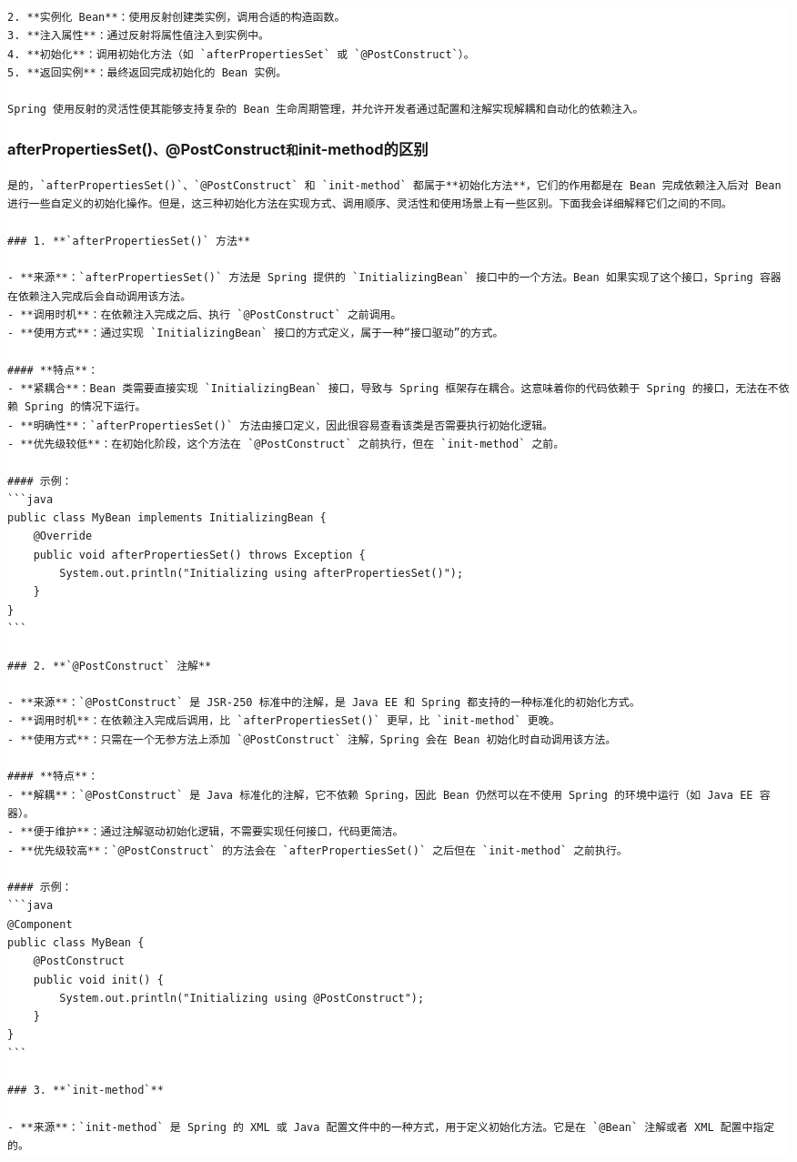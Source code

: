 ````
2. **实例化 Bean**：使用反射创建类实例，调用合适的构造函数。
3. **注入属性**：通过反射将属性值注入到实例中。
4. **初始化**：调用初始化方法（如 `afterPropertiesSet` 或 `@PostConstruct`）。
5. **返回实例**：最终返回完成初始化的 Bean 实例。

Spring 使用反射的灵活性使其能够支持复杂的 Bean 生命周期管理，并允许开发者通过配置和注解实现解耦和自动化的依赖注入。
````



### afterPropertiesSet()`、`@PostConstruct` 和 `init-method的区别

````
是的，`afterPropertiesSet()`、`@PostConstruct` 和 `init-method` 都属于**初始化方法**，它们的作用都是在 Bean 完成依赖注入后对 Bean 进行一些自定义的初始化操作。但是，这三种初始化方法在实现方式、调用顺序、灵活性和使用场景上有一些区别。下面我会详细解释它们之间的不同。

### 1. **`afterPropertiesSet()` 方法**

- **来源**：`afterPropertiesSet()` 方法是 Spring 提供的 `InitializingBean` 接口中的一个方法。Bean 如果实现了这个接口，Spring 容器在依赖注入完成后会自动调用该方法。
- **调用时机**：在依赖注入完成之后、执行 `@PostConstruct` 之前调用。
- **使用方式**：通过实现 `InitializingBean` 接口的方式定义，属于一种“接口驱动”的方式。
  
#### **特点**：
- **紧耦合**：Bean 类需要直接实现 `InitializingBean` 接口，导致与 Spring 框架存在耦合。这意味着你的代码依赖于 Spring 的接口，无法在不依赖 Spring 的情况下运行。
- **明确性**：`afterPropertiesSet()` 方法由接口定义，因此很容易查看该类是否需要执行初始化逻辑。
- **优先级较低**：在初始化阶段，这个方法在 `@PostConstruct` 之前执行，但在 `init-method` 之前。

#### 示例：
```java
public class MyBean implements InitializingBean {
    @Override
    public void afterPropertiesSet() throws Exception {
        System.out.println("Initializing using afterPropertiesSet()");
    }
}
```

### 2. **`@PostConstruct` 注解**

- **来源**：`@PostConstruct` 是 JSR-250 标准中的注解，是 Java EE 和 Spring 都支持的一种标准化的初始化方式。
- **调用时机**：在依赖注入完成后调用，比 `afterPropertiesSet()` 更早，比 `init-method` 更晚。
- **使用方式**：只需在一个无参方法上添加 `@PostConstruct` 注解，Spring 会在 Bean 初始化时自动调用该方法。

#### **特点**：
- **解耦**：`@PostConstruct` 是 Java 标准化的注解，它不依赖 Spring，因此 Bean 仍然可以在不使用 Spring 的环境中运行（如 Java EE 容器）。
- **便于维护**：通过注解驱动初始化逻辑，不需要实现任何接口，代码更简洁。
- **优先级较高**：`@PostConstruct` 的方法会在 `afterPropertiesSet()` 之后但在 `init-method` 之前执行。

#### 示例：
```java
@Component
public class MyBean {
    @PostConstruct
    public void init() {
        System.out.println("Initializing using @PostConstruct");
    }
}
```

### 3. **`init-method`**

- **来源**：`init-method` 是 Spring 的 XML 或 Java 配置文件中的一种方式，用于定义初始化方法。它是在 `@Bean` 注解或者 XML 配置中指定的。
````